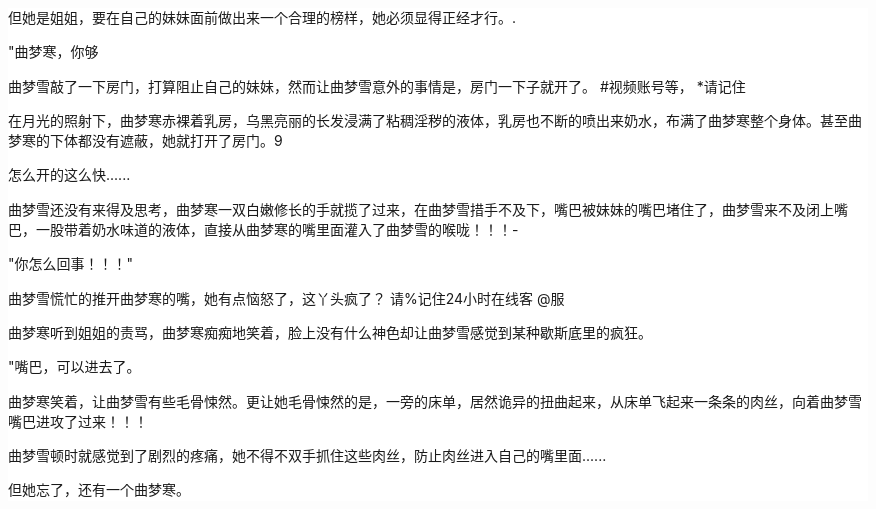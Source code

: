 但她是姐姐，要在自己的妹妹面前做出来一个合理的榜样，她必须显得正经才行。.





"曲梦寒，你够







曲梦雪敲了一下房门，打算阻止自己的妹妹，然而让曲梦雪意外的事情是，房门一下子就开了。  #视频账号等， *请记住





在月光的照射下，曲梦寒赤裸着乳房，乌黑亮丽的长发浸满了粘稠淫秽的液体，乳房也不断的喷出来奶水，布满了曲梦寒整个身体。甚至曲梦寒的下体都没有遮蔽，她就打开了房门。9





怎么开的这么快......





曲梦雪还没有来得及思考，曲梦寒一双白嫩修长的手就揽了过来，在曲梦雪措手不及下，嘴巴被妹妹的嘴巴堵住了，曲梦雪来不及闭上嘴巴，一股带着奶水味道的液体，直接从曲梦寒的嘴里面灌入了曲梦雪的喉咙！！！-







"你怎么回事！！！"





曲梦雪慌忙的推开曲梦寒的嘴，她有点恼怒了，这丫头疯了？ 请%记住24小时在线客 @服





曲梦寒听到姐姐的责骂，曲梦寒痴痴地笑着，脸上没有什么神色却让曲梦雪感觉到某种歇斯底里的疯狂。





"嘴巴，可以进去了。







曲梦寒笑着，让曲梦雪有些毛骨悚然。更让她毛骨悚然的是，一旁的床单，居然诡异的扭曲起来，从床单飞起来一条条的肉丝，向着曲梦雪嘴巴进攻了过来！！！







曲梦雪顿时就感觉到了剧烈的疼痛，她不得不双手抓住这些肉丝，防止肉丝进入自己的嘴里面......







但她忘了，还有一个曲梦寒。
